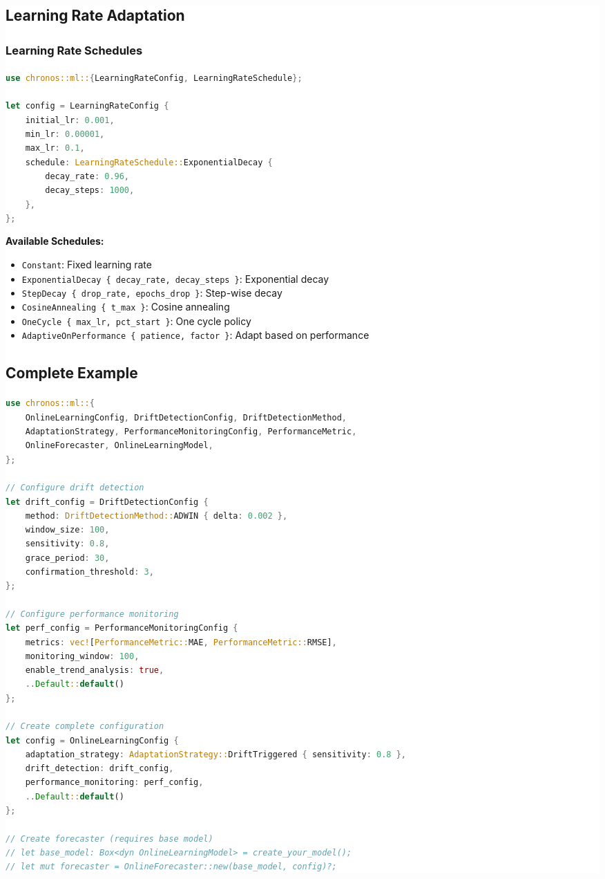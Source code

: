 ## Learning Rate Adaptation

### Learning Rate Schedules

```rust
use chronos::ml::{LearningRateConfig, LearningRateSchedule};

let config = LearningRateConfig {
    initial_lr: 0.001,
    min_lr: 0.00001,
    max_lr: 0.1,
    schedule: LearningRateSchedule::ExponentialDecay {
        decay_rate: 0.96,
        decay_steps: 1000,
    },
};
```

**Available Schedules:**
- `Constant`: Fixed learning rate
- `ExponentialDecay { decay_rate, decay_steps }`: Exponential decay
- `StepDecay { drop_rate, epochs_drop }`: Step-wise decay
- `CosineAnnealing { t_max }`: Cosine annealing
- `OneCycle { max_lr, pct_start }`: One cycle policy
- `AdaptiveOnPerformance { patience, factor }`: Adapt based on performance

## Complete Example

```rust
use chronos::ml::{
    OnlineLearningConfig, DriftDetectionConfig, DriftDetectionMethod,
    AdaptationStrategy, PerformanceMonitoringConfig, PerformanceMetric,
    OnlineForecaster, OnlineLearningModel,
};

// Configure drift detection
let drift_config = DriftDetectionConfig {
    method: DriftDetectionMethod::ADWIN { delta: 0.002 },
    window_size: 100,
    sensitivity: 0.8,
    grace_period: 30,
    confirmation_threshold: 3,
};

// Configure performance monitoring
let perf_config = PerformanceMonitoringConfig {
    metrics: vec![PerformanceMetric::MAE, PerformanceMetric::RMSE],
    monitoring_window: 100,
    enable_trend_analysis: true,
    ..Default::default()
};

// Create complete configuration
let config = OnlineLearningConfig {
    adaptation_strategy: AdaptationStrategy::DriftTriggered { sensitivity: 0.8 },
    drift_detection: drift_config,
    performance_monitoring: perf_config,
    ..Default::default()
};

// Create forecaster (requires base model)
// let base_model: Box<dyn OnlineLearningModel> = create_your_model();
// let mut forecaster = OnlineForecaster::new(base_model, config)?;
```